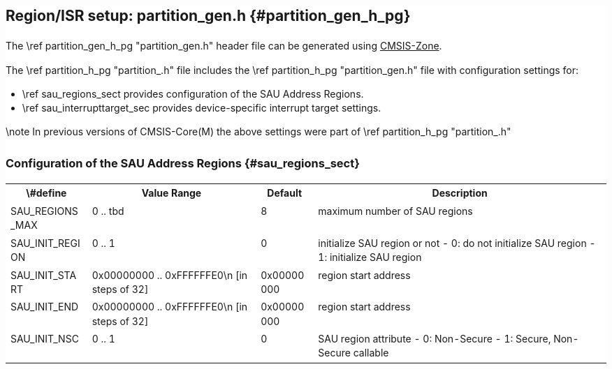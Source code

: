 ## Region/ISR setup: partition_gen.h {#partition_gen_h_pg}

The \ref partition_gen_h_pg "partition_gen.h" header file can be generated using [CMSIS-Zone](../../Zone/html/index.html).

The \ref partition_h_pg "partition_<Device>.h" file includes the \ref partition_h_pg "partition_gen.h" file with configuration settings for:
  - \ref sau_regions_sect provides configuration of the SAU Address Regions.
  - \ref sau_interrupttarget_sec provides device-specific interrupt target settings.

\note
In previous versions of CMSIS-Core(M) the above settings were part of \ref partition_h_pg "partition_<Device>.h"

### Configuration of the SAU Address Regions {#sau_regions_sect}

<table class="cmtable">
    <tr>
      <th>\#define</th>
      <th>Value Range</th>
      <th>Default</th>
      <th>Description</th>
    </tr>
    <tr>
      <td>SAU_REGIONS_MAX</td>
      <td>0 .. tbd</td>
      <td>8</td>
      <td>maximum number of SAU regions</td>
    </tr>
    <tr>
      <td>SAU_INIT_REGION<number></td>
      <td>0 .. 1</td>
      <td>0</td>
      <td>initialize SAU region or not
           - 0: do not initialize SAU region
           - 1: initialize SAU region</td>
    </tr>
    <tr>
      <td>SAU_INIT_START<number></td>
      <td>0x00000000 .. 0xFFFFFFE0\n
          [in steps of 32]</td>
      <td>0x00000000</td>
      <td>region start address</td>
    </tr>
    <tr>
      <td>SAU_INIT_END<number></td>
      <td>0x00000000 .. 0xFFFFFFE0\n
          [in steps of 32]</td>
      <td>0x00000000</td>
      <td>region start address</td>
    </tr>
    <tr>
      <td>SAU_INIT_NSC<number></td>
      <td>0 .. 1</td>
      <td>0</td>
      <td>SAU region attribute
           - 0: Non-Secure
           - 1: Secure, Non-Secure callable</td>
    </tr>
</table>
